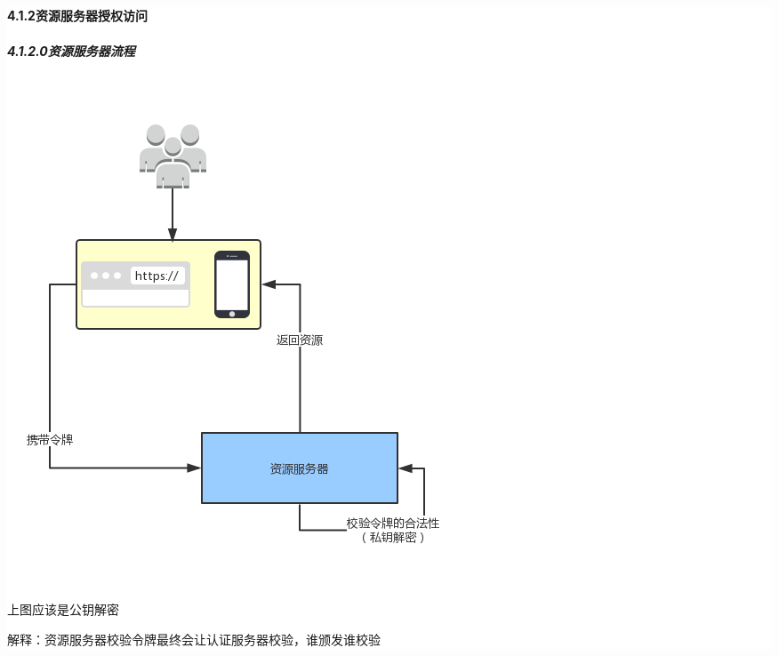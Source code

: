 





#### 4.1.2资源服务器授权访问

##### 4.1.2.0资源服务器流程

![returncode](images/resourceserver.png)

上图应该是公钥解密

解释：资源服务器校验令牌最终会让认证服务器校验，谁颁发谁校验
